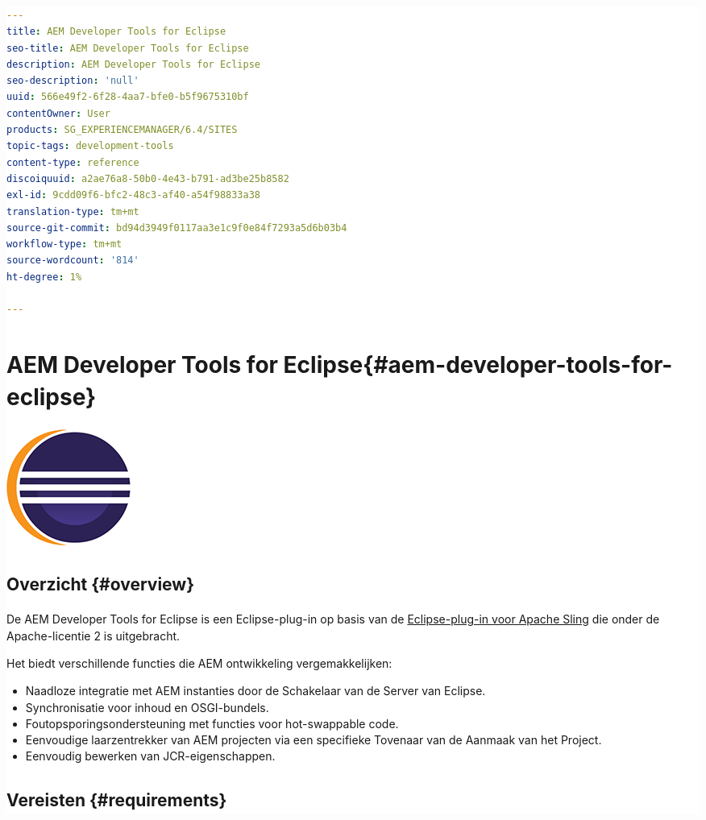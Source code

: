 ```yaml
---
title: AEM Developer Tools for Eclipse
seo-title: AEM Developer Tools for Eclipse
description: AEM Developer Tools for Eclipse
seo-description: 'null'
uuid: 566e49f2-6f28-4aa7-bfe0-b5f9675310bf
contentOwner: User
products: SG_EXPERIENCEMANAGER/6.4/SITES
topic-tags: development-tools
content-type: reference
discoiquuid: a2ae76a8-50b0-4e43-b791-ad3be25b8582
exl-id: 9cdd09f6-bfc2-48c3-af40-a54f98833a38
translation-type: tm+mt
source-git-commit: bd94d3949f0117aa3e1c9f0e84f7293a5d6b03b4
workflow-type: tm+mt
source-wordcount: '814'
ht-degree: 1%

---
```


# AEM Developer Tools for Eclipse{#aem-developer-tools-for-eclipse}

![](do-not-localize/chlimage_1-9.png)

## Overzicht {#overview}

De AEM Developer Tools for Eclipse is een Eclipse-plug-in op basis van de [Eclipse-plug-in voor Apache Sling](https://sling.apache.org/documentation/development/ide-tooling.html) die onder de Apache-licentie 2 is uitgebracht.

Het biedt verschillende functies die AEM ontwikkeling vergemakkelijken:

* Naadloze integratie met AEM instanties door de Schakelaar van de Server van Eclipse.
* Synchronisatie voor inhoud en OSGI-bundels.
* Foutopsporingsondersteuning met functies voor hot-swappable code.
* Eenvoudige laarzentrekker van AEM projecten via een specifieke Tovenaar van de Aanmaak van het Project.
* Eenvoudig bewerken van JCR-eigenschappen.

## Vereisten {#requirements}
